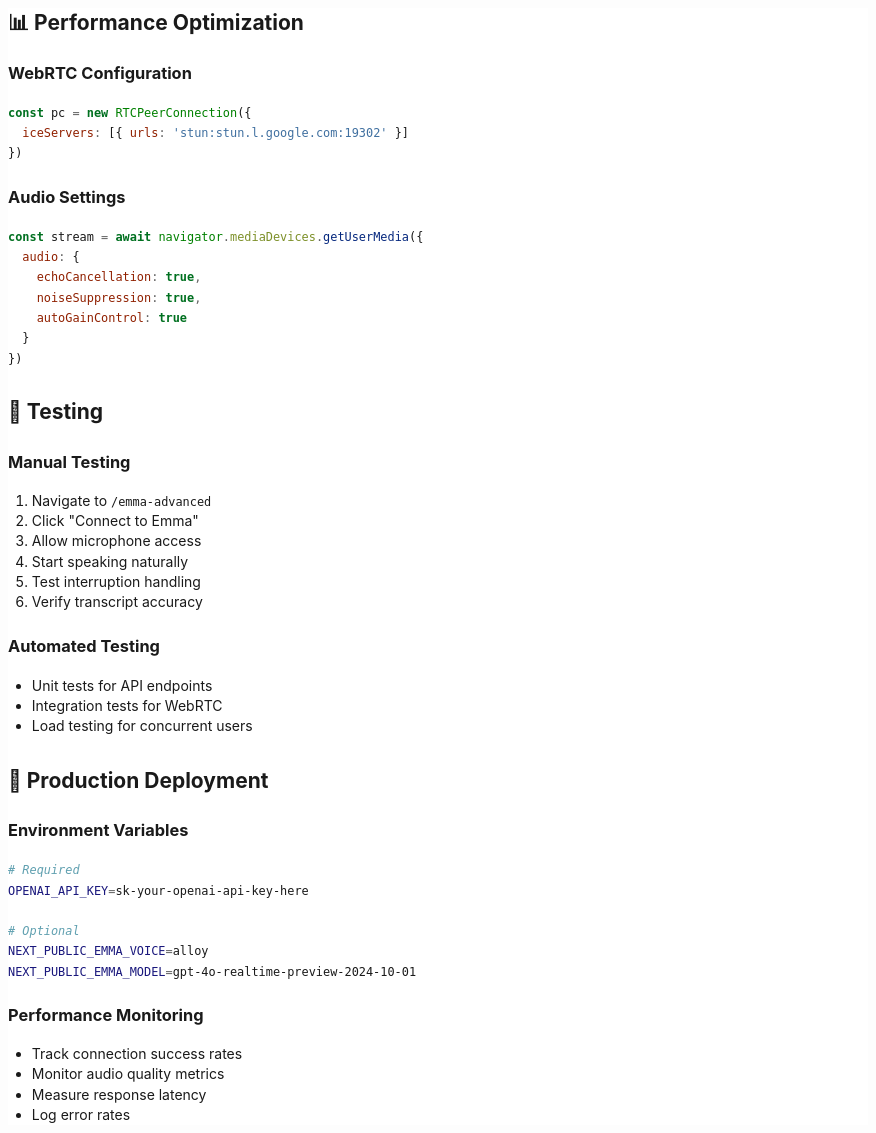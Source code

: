 ## 📊 Performance Optimization

### WebRTC Configuration
```javascript
const pc = new RTCPeerConnection({
  iceServers: [{ urls: 'stun:stun.l.google.com:19302' }]
})
```

### Audio Settings
```javascript
const stream = await navigator.mediaDevices.getUserMedia({
  audio: {
    echoCancellation: true,
    noiseSuppression: true,
    autoGainControl: true
  }
})
```

## 🧪 Testing

### Manual Testing
1. Navigate to `/emma-advanced`
2. Click "Connect to Emma"
3. Allow microphone access
4. Start speaking naturally
5. Test interruption handling
6. Verify transcript accuracy

### Automated Testing
- Unit tests for API endpoints
- Integration tests for WebRTC
- Load testing for concurrent users

## 🚀 Production Deployment

### Environment Variables
```bash
# Required
OPENAI_API_KEY=sk-your-openai-api-key-here

# Optional
NEXT_PUBLIC_EMMA_VOICE=alloy
NEXT_PUBLIC_EMMA_MODEL=gpt-4o-realtime-preview-2024-10-01
```

### Performance Monitoring
- Track connection success rates
- Monitor audio quality metrics
- Measure response latency
- Log error rates
